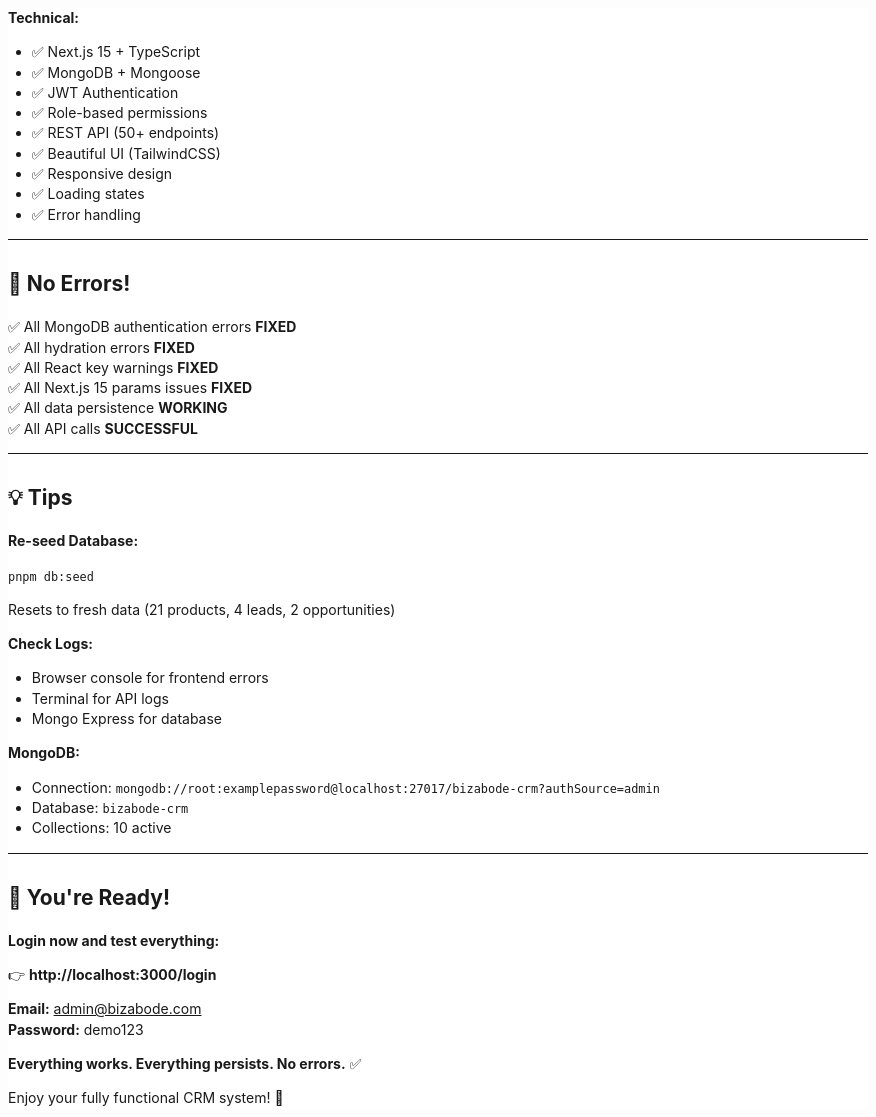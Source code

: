 **Technical:**
- ✅ Next.js 15 + TypeScript
- ✅ MongoDB + Mongoose
- ✅ JWT Authentication
- ✅ Role-based permissions
- ✅ REST API (50+ endpoints)
- ✅ Beautiful UI (TailwindCSS)
- ✅ Responsive design
- ✅ Loading states
- ✅ Error handling

---

## 🎯 **No Errors!**

✅ All MongoDB authentication errors **FIXED**  
✅ All hydration errors **FIXED**  
✅ All React key warnings **FIXED**  
✅ All Next.js 15 params issues **FIXED**  
✅ All data persistence **WORKING**  
✅ All API calls **SUCCESSFUL**  

---

## 💡 **Tips**

**Re-seed Database:**
```bash
pnpm db:seed
```
Resets to fresh data (21 products, 4 leads, 2 opportunities)

**Check Logs:**
- Browser console for frontend errors
- Terminal for API logs
- Mongo Express for database

**MongoDB:**
- Connection: `mongodb://root:examplepassword@localhost:27017/bizabode-crm?authSource=admin`
- Database: `bizabode-crm`
- Collections: 10 active

---

## 🎊 **You're Ready!**

**Login now and test everything:**

👉 **http://localhost:3000/login**

**Email:** admin@bizabode.com  
**Password:** demo123

**Everything works. Everything persists. No errors.** ✅

Enjoy your fully functional CRM system! 🚀

